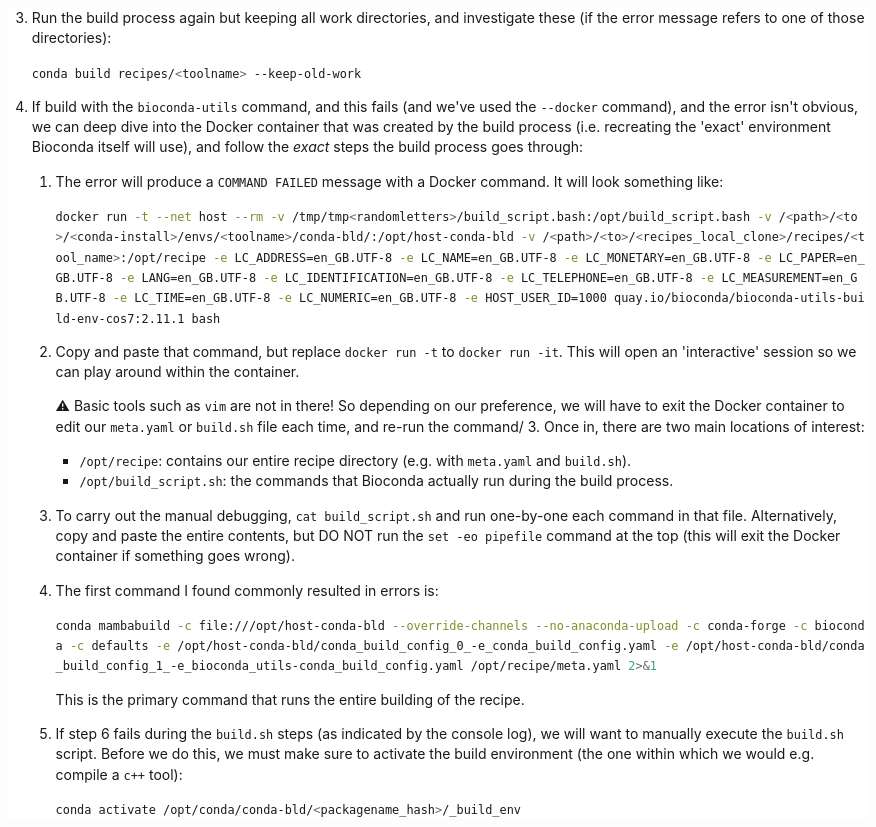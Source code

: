 3. Run the build process again but keeping all work directories, and investigate these (if the error message refers to one of those directories):

   ```bash
   conda build recipes/<toolname> --keep-old-work
   ```

4. If build with the `bioconda-utils` command, and this fails (and we've used the `--docker` command), and the error isn't obvious, we can deep dive into the Docker container that was created by the build process (i.e. recreating the 'exact' environment Bioconda itself will use), and follow the _exact_ steps the build process goes through:

   1. The error will produce a `COMMAND FAILED` message with a Docker command.
      It will look something like:

      ```bash
      docker run -t --net host --rm -v /tmp/tmp<randomletters>/build_script.bash:/opt/build_script.bash -v /<path>/<to>/<conda-install>/envs/<toolname>/conda-bld/:/opt/host-conda-bld -v /<path>/<to>/<recipes_local_clone>/recipes/<tool_name>:/opt/recipe -e LC_ADDRESS=en_GB.UTF-8 -e LC_NAME=en_GB.UTF-8 -e LC_MONETARY=en_GB.UTF-8 -e LC_PAPER=en_GB.UTF-8 -e LANG=en_GB.UTF-8 -e LC_IDENTIFICATION=en_GB.UTF-8 -e LC_TELEPHONE=en_GB.UTF-8 -e LC_MEASUREMENT=en_GB.UTF-8 -e LC_TIME=en_GB.UTF-8 -e LC_NUMERIC=en_GB.UTF-8 -e HOST_USER_ID=1000 quay.io/bioconda/bioconda-utils-build-env-cos7:2.11.1 bash
      ```

   2. Copy and paste that command, but replace `docker run -t` to `docker run -it`.
      This will open an 'interactive' session so we can play around within the container.

      ⚠ Basic tools such as `vim` are not in there! So depending on our preference, we will have to exit the Docker container to edit our `meta.yaml` or `build.sh` file each time, and re-run the command/ 3. Once in, there are two main locations of interest:

      - `/opt/recipe`: contains our entire recipe directory (e.g. with `meta.yaml` and `build.sh`).
      - `/opt/build_script.sh`: the commands that Bioconda actually run during the build process.

   3. To carry out the manual debugging, `cat build_script.sh` and run one-by-one each command in that file.
      Alternatively, copy and paste the entire contents, but DO NOT run the `set -eo pipefile` command at the top (this will exit the Docker container if something goes wrong).
   4. The first command I found commonly resulted in errors is:

      ```bash
      conda mambabuild -c file:///opt/host-conda-bld --override-channels --no-anaconda-upload -c conda-forge -c bioconda -c defaults -e /opt/host-conda-bld/conda_build_config_0_-e_conda_build_config.yaml -e /opt/host-conda-bld/conda_build_config_1_-e_bioconda_utils-conda_build_config.yaml /opt/recipe/meta.yaml 2>&1
      ```

      This is the primary command that runs the entire building of the recipe.

   5. If step 6 fails during the `build.sh` steps (as indicated by the console log), we will want to manually execute the `build.sh` script.
      Before we do this, we must make sure to activate the build environment (the one within which we would e.g. compile a `c++` tool):

      ```bash
      conda activate /opt/conda/conda-bld/<packagename_hash>/_build_env
      ```
